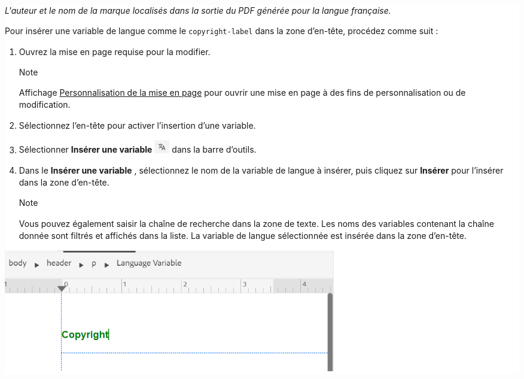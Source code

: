 
*L&#39;auteur et le nom de la marque localisés dans la sortie du PDF générée pour la langue française.*

Pour insérer une variable de langue comme le `copyright-label` dans la zone d’en-tête, procédez comme suit :

1. Ouvrez la mise en page requise pour la modifier.

   >[!NOTE]
   >
   > Affichage [Personnalisation de la mise en page](../native-pdf/components-pdf-template.md#customize-a-page-layout-customize-page-layout) pour ouvrir une mise en page à des fins de personnalisation ou de modification.

1. Sélectionnez l’en-tête pour activer l’insertion d’une variable.
1. Sélectionner **Insérer une variable**  <img src="./assets/insert-language-variable.svg" width="25"> dans la barre d’outils.
1. Dans le **Insérer une variable** , sélectionnez le nom de la variable de langue à insérer, puis cliquez sur **Insérer** pour l’insérer dans la zone d’en-tête.

   >[!NOTE]
   >
   > Vous pouvez également saisir la chaîne de recherche dans la zone de texte. Les noms des variables contenant la chaîne donnée sont filtrés et affichés dans la liste.
   > La variable de langue sélectionnée est insérée dans la zone d’en-tête.



<img alt="insérer une variable dans la zone d’en-tête" src="./assets/language-variable-header.png" width="550">
